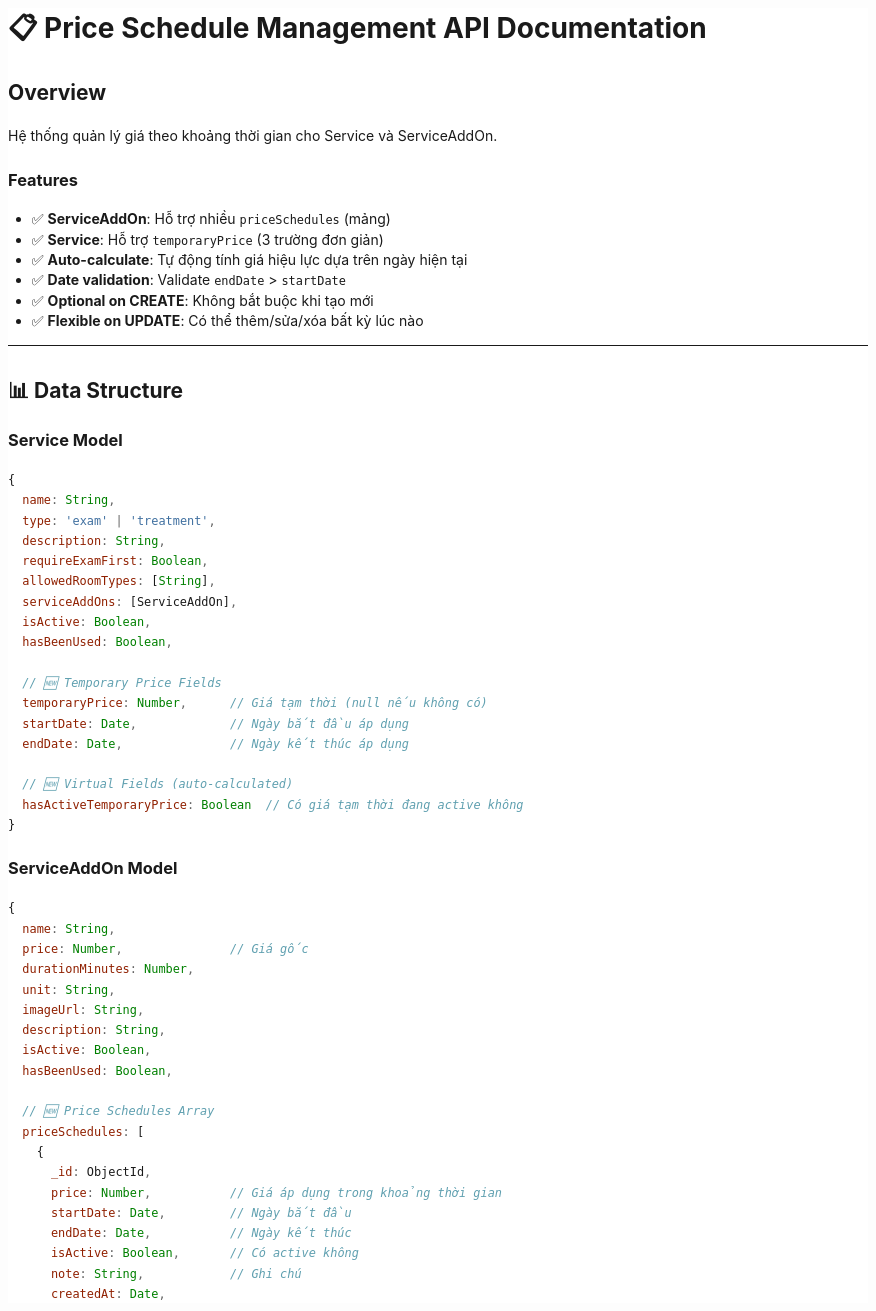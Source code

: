 # 📋 Price Schedule Management API Documentation

## Overview
Hệ thống quản lý giá theo khoảng thời gian cho Service và ServiceAddOn.

### Features
- ✅ **ServiceAddOn**: Hỗ trợ nhiều `priceSchedules` (mảng)
- ✅ **Service**: Hỗ trợ `temporaryPrice` (3 trường đơn giản)
- ✅ **Auto-calculate**: Tự động tính giá hiệu lực dựa trên ngày hiện tại
- ✅ **Date validation**: Validate `endDate` > `startDate`
- ✅ **Optional on CREATE**: Không bắt buộc khi tạo mới
- ✅ **Flexible on UPDATE**: Có thể thêm/sửa/xóa bất kỳ lúc nào

---

## 📊 Data Structure

### Service Model
```javascript
{
  name: String,
  type: 'exam' | 'treatment',
  description: String,
  requireExamFirst: Boolean,
  allowedRoomTypes: [String],
  serviceAddOns: [ServiceAddOn],
  isActive: Boolean,
  hasBeenUsed: Boolean,
  
  // 🆕 Temporary Price Fields
  temporaryPrice: Number,      // Giá tạm thời (null nếu không có)
  startDate: Date,             // Ngày bắt đầu áp dụng
  endDate: Date,               // Ngày kết thúc áp dụng
  
  // 🆕 Virtual Fields (auto-calculated)
  hasActiveTemporaryPrice: Boolean  // Có giá tạm thời đang active không
}
```

### ServiceAddOn Model
```javascript
{
  name: String,
  price: Number,               // Giá gốc
  durationMinutes: Number,
  unit: String,
  imageUrl: String,
  description: String,
  isActive: Boolean,
  hasBeenUsed: Boolean,
  
  // 🆕 Price Schedules Array
  priceSchedules: [
    {
      _id: ObjectId,
      price: Number,           // Giá áp dụng trong khoảng thời gian
      startDate: Date,         // Ngày bắt đầu
      endDate: Date,           // Ngày kết thúc
      isActive: Boolean,       // Có active không
      note: String,            // Ghi chú
      createdAt: Date,
```
